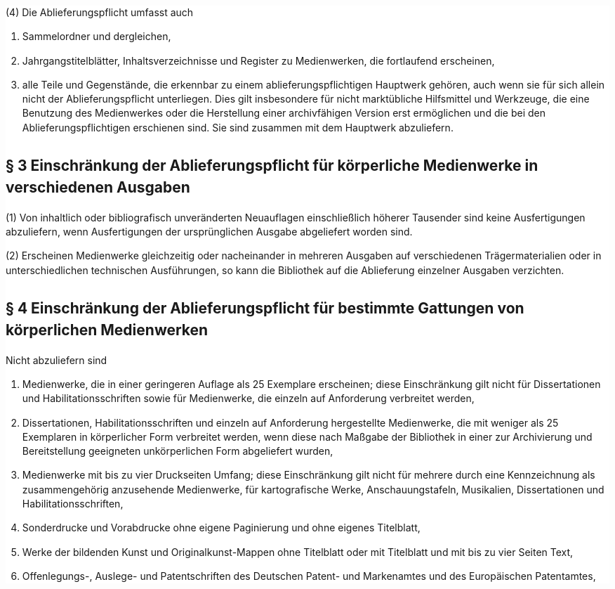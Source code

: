 (4) Die Ablieferungspflicht umfasst auch

1.  Sammelordner und dergleichen,


2.  Jahrgangstitelblätter, Inhaltsverzeichnisse und Register zu Medienwerken, die fortlaufend erscheinen,


3.  alle Teile und Gegenstände, die erkennbar zu einem ablieferungspflichtigen Hauptwerk gehören, auch wenn sie für sich allein nicht der Ablieferungspflicht unterliegen. Dies gilt insbesondere für nicht marktübliche Hilfsmittel und Werkzeuge, die eine Benutzung des Medienwerkes oder die Herstellung einer archivfähigen Version erst ermöglichen und die bei den Ablieferungspflichtigen erschienen sind. Sie sind zusammen mit dem Hauptwerk abzuliefern.





## § 3 Einschränkung der Ablieferungspflicht für körperliche Medienwerke in verschiedenen Ausgaben

(1) Von inhaltlich oder bibliografisch unveränderten Neuauflagen einschließlich höherer Tausender sind keine Ausfertigungen abzuliefern, wenn Ausfertigungen der ursprünglichen Ausgabe abgeliefert worden sind.

(2) Erscheinen Medienwerke gleichzeitig oder nacheinander in mehreren Ausgaben auf verschiedenen Trägermaterialien oder in unterschiedlichen technischen Ausführungen, so kann die Bibliothek auf die Ablieferung einzelner Ausgaben verzichten.


## § 4 Einschränkung der Ablieferungspflicht für bestimmte Gattungen von körperlichen Medienwerken

Nicht abzuliefern sind

1.  Medienwerke, die in einer geringeren Auflage als 25 Exemplare erscheinen; diese Einschränkung gilt nicht für Dissertationen und Habilitationsschriften sowie für Medienwerke, die einzeln auf Anforderung verbreitet werden,


2.  Dissertationen, Habilitationsschriften und einzeln auf Anforderung hergestellte Medienwerke, die mit weniger als 25 Exemplaren in körperlicher Form verbreitet werden, wenn diese nach Maßgabe der Bibliothek in einer zur Archivierung und Bereitstellung geeigneten unkörperlichen Form abgeliefert wurden,


3.  Medienwerke mit bis zu vier Druckseiten Umfang; diese Einschränkung gilt nicht für mehrere durch eine Kennzeichnung als zusammengehörig anzusehende Medienwerke, für kartografische Werke, Anschauungstafeln, Musikalien, Dissertationen und Habilitationsschriften,


4.  Sonderdrucke und Vorabdrucke ohne eigene Paginierung und ohne eigenes Titelblatt,


5.  Werke der bildenden Kunst und Originalkunst-Mappen ohne Titelblatt oder mit Titelblatt und mit bis zu vier Seiten Text,


6.  Offenlegungs-, Auslege- und Patentschriften des Deutschen Patent- und Markenamtes und des Europäischen Patentamtes,
